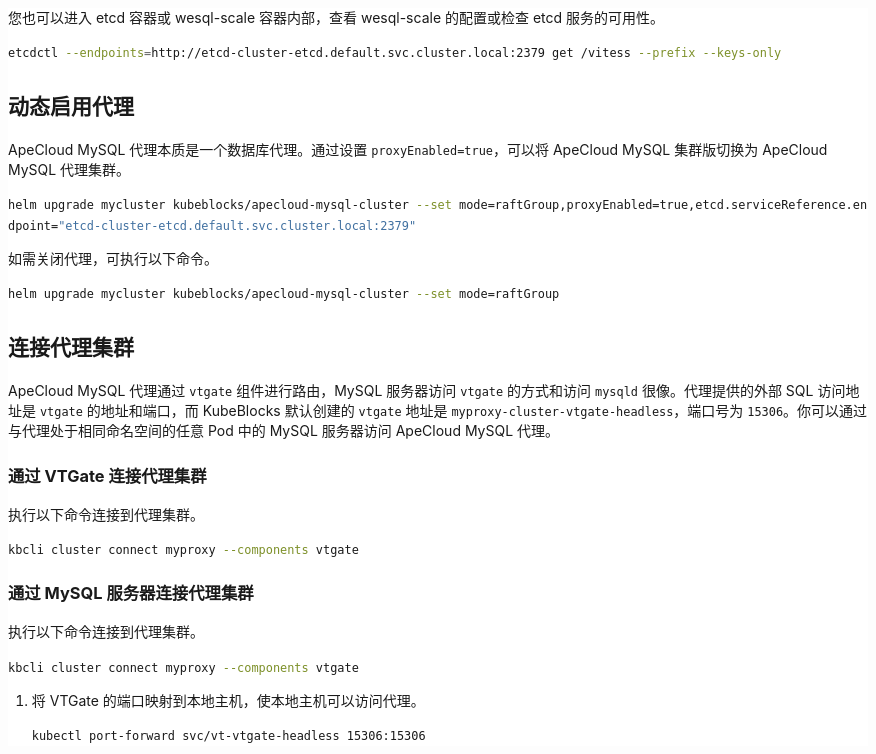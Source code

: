    您也可以进入 etcd 容器或 wesql-scale 容器内部，查看 wesql-scale 的配置或检查 etcd 服务的可用性。

   ```bash
   etcdctl --endpoints=http://etcd-cluster-etcd.default.svc.cluster.local:2379 get /vitess --prefix --keys-only
   ```

</TabItem>

</Tabs>

## 动态启用代理

ApeCloud MySQL 代理本质是一个数据库代理。通过设置 `proxyEnabled=true`，可以将 ApeCloud MySQL 集群版切换为 ApeCloud MySQL 代理集群。

```bash
helm upgrade mycluster kubeblocks/apecloud-mysql-cluster --set mode=raftGroup,proxyEnabled=true,etcd.serviceReference.endpoint="etcd-cluster-etcd.default.svc.cluster.local:2379"
```

如需关闭代理，可执行以下命令。

```bash
helm upgrade mycluster kubeblocks/apecloud-mysql-cluster --set mode=raftGroup
```

## 连接代理集群

ApeCloud MySQL 代理通过 `vtgate` 组件进行路由，MySQL 服务器访问 `vtgate` 的方式和访问 `mysqld` 很像。代理提供的外部 SQL 访问地址是 `vtgate` 的地址和端口，而 KubeBlocks 默认创建的 `vtgate` 地址是 `myproxy-cluster-vtgate-headless`，端口号为 `15306`。你可以通过与代理处于相同命名空间的任意 Pod 中的 MySQL 服务器访问 ApeCloud MySQL 代理。

### 通过 VTGate 连接代理集群

<Tabs>

<TabItem value="kbcli" label="kbcli" default>

执行以下命令连接到代理集群。

```bash
kbcli cluster connect myproxy --components vtgate
```

### 通过 MySQL 服务器连接代理集群

执行以下命令连接到代理集群。

```bash
kbcli cluster connect myproxy --components vtgate
```

</TabItem>

<TabItem value="kubectl" label="kubectl">

1. 将 VTGate 的端口映射到本地主机，使本地主机可以访问代理。

   ```bash
   kubectl port-forward svc/vt-vtgate-headless 15306:15306
   ```
